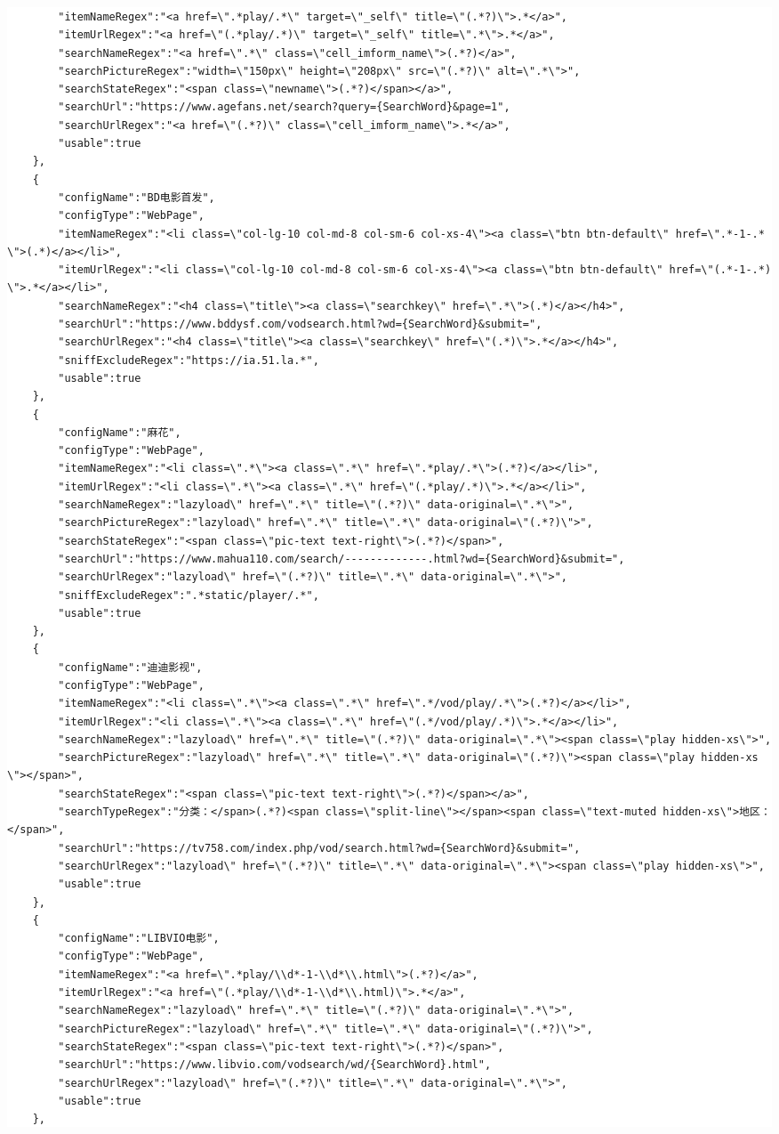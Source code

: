 			"itemNameRegex":"<a href=\".*play/.*\" target=\"_self\" title=\"(.*?)\">.*</a>",
			"itemUrlRegex":"<a href=\"(.*play/.*)\" target=\"_self\" title=\".*\">.*</a>",
			"searchNameRegex":"<a href=\".*\" class=\"cell_imform_name\">(.*?)</a>",
			"searchPictureRegex":"width=\"150px\" height=\"208px\" src=\"(.*?)\" alt=\".*\">",
			"searchStateRegex":"<span class=\"newname\">(.*?)</span></a>",
			"searchUrl":"https://www.agefans.net/search?query={SearchWord}&page=1",
			"searchUrlRegex":"<a href=\"(.*?)\" class=\"cell_imform_name\">.*</a>",
			"usable":true
		},
		{
			"configName":"BD电影首发",
			"configType":"WebPage",
			"itemNameRegex":"<li class=\"col-lg-10 col-md-8 col-sm-6 col-xs-4\"><a class=\"btn btn-default\" href=\".*-1-.*\">(.*)</a></li>",
			"itemUrlRegex":"<li class=\"col-lg-10 col-md-8 col-sm-6 col-xs-4\"><a class=\"btn btn-default\" href=\"(.*-1-.*)\">.*</a></li>",
			"searchNameRegex":"<h4 class=\"title\"><a class=\"searchkey\" href=\".*\">(.*)</a></h4>",
			"searchUrl":"https://www.bddysf.com/vodsearch.html?wd={SearchWord}&submit=",
			"searchUrlRegex":"<h4 class=\"title\"><a class=\"searchkey\" href=\"(.*)\">.*</a></h4>",
			"sniffExcludeRegex":"https://ia.51.la.*",
			"usable":true
		},
		{
			"configName":"麻花",
			"configType":"WebPage",
			"itemNameRegex":"<li class=\".*\"><a class=\".*\" href=\".*play/.*\">(.*?)</a></li>",
			"itemUrlRegex":"<li class=\".*\"><a class=\".*\" href=\"(.*play/.*)\">.*</a></li>",
			"searchNameRegex":"lazyload\" href=\".*\" title=\"(.*?)\" data-original=\".*\">",
			"searchPictureRegex":"lazyload\" href=\".*\" title=\".*\" data-original=\"(.*?)\">",
			"searchStateRegex":"<span class=\"pic-text text-right\">(.*?)</span>",
			"searchUrl":"https://www.mahua110.com/search/-------------.html?wd={SearchWord}&submit=",
			"searchUrlRegex":"lazyload\" href=\"(.*?)\" title=\".*\" data-original=\".*\">",
			"sniffExcludeRegex":".*static/player/.*",
			"usable":true
		},
		{
			"configName":"迪迪影视",
			"configType":"WebPage",
			"itemNameRegex":"<li class=\".*\"><a class=\".*\" href=\".*/vod/play/.*\">(.*?)</a></li>",
			"itemUrlRegex":"<li class=\".*\"><a class=\".*\" href=\"(.*/vod/play/.*)\">.*</a></li>",
			"searchNameRegex":"lazyload\" href=\".*\" title=\"(.*?)\" data-original=\".*\"><span class=\"play hidden-xs\">",
			"searchPictureRegex":"lazyload\" href=\".*\" title=\".*\" data-original=\"(.*?)\"><span class=\"play hidden-xs\"></span>",
			"searchStateRegex":"<span class=\"pic-text text-right\">(.*?)</span></a>",
			"searchTypeRegex":"分类：</span>(.*?)<span class=\"split-line\"></span><span class=\"text-muted hidden-xs\">地区：</span>",
			"searchUrl":"https://tv758.com/index.php/vod/search.html?wd={SearchWord}&submit=",
			"searchUrlRegex":"lazyload\" href=\"(.*?)\" title=\".*\" data-original=\".*\"><span class=\"play hidden-xs\">",
			"usable":true
		},
		{
			"configName":"LIBVIO电影",
			"configType":"WebPage",
			"itemNameRegex":"<a href=\".*play/\\d*-1-\\d*\\.html\">(.*?)</a>",
			"itemUrlRegex":"<a href=\"(.*play/\\d*-1-\\d*\\.html)\">.*</a>",
			"searchNameRegex":"lazyload\" href=\".*\" title=\"(.*?)\" data-original=\".*\">",
			"searchPictureRegex":"lazyload\" href=\".*\" title=\".*\" data-original=\"(.*?)\">",
			"searchStateRegex":"<span class=\"pic-text text-right\">(.*?)</span>",
			"searchUrl":"https://www.libvio.com/vodsearch/wd/{SearchWord}.html",
			"searchUrlRegex":"lazyload\" href=\"(.*?)\" title=\".*\" data-original=\".*\">",
			"usable":true
		},